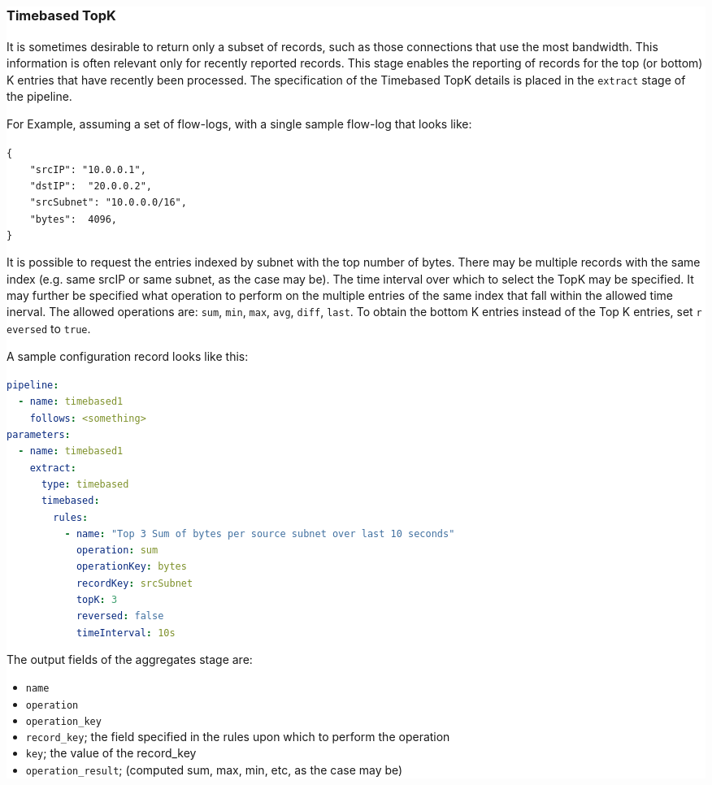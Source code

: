 ### Timebased TopK

It is sometimes desirable to return only a subset of records, such as those connections that use the most bandwidth.
This information is often relevant only for recently reported records.
This stage enables the reporting of records for the top (or bottom) K entries that have recently been processed.
The specification of the Timebased TopK details is placed in the `extract` stage of the pipeline.

For Example, assuming a set of flow-logs, with a single sample flow-log that looks like:
```
{
    "srcIP": "10.0.0.1",
    "dstIP":  "20.0.0.2",
    "srcSubnet": "10.0.0.0/16",
    "bytes":  4096,
}
```

It is possible to request the entries indexed by subnet with the top number of bytes.
There may be multiple records with the same index (e.g. same srcIP or same subnet, as the case may be).
The time interval over which to select the TopK may be specified.
It may further be specified what operation to perform on the multiple entries of the same index that fall within the allowed time inerval.
The allowed operations are: `sum`, `min`, `max`, `avg`, `diff`, `last`.
To obtain the bottom K entries instead of the Top K entries, set `reversed` to `true`.

A sample configuration record looks like this:

```yaml
pipeline:
  - name: timebased1
    follows: <something>
parameters:
  - name: timebased1
    extract:
      type: timebased
      timebased:
        rules:
          - name: "Top 3 Sum of bytes per source subnet over last 10 seconds"
            operation: sum
            operationKey: bytes
            recordKey: srcSubnet
            topK: 3
            reversed: false
            timeInterval: 10s
```

The output fields of the aggregates stage are:
- `name`
- `operation`
- `operation_key`
- `record_key`; the field specified in the rules upon which to perform the operation
- `key`; the value of the record_key
- `operation_result`; (computed sum, max, min, etc, as the case may be)
